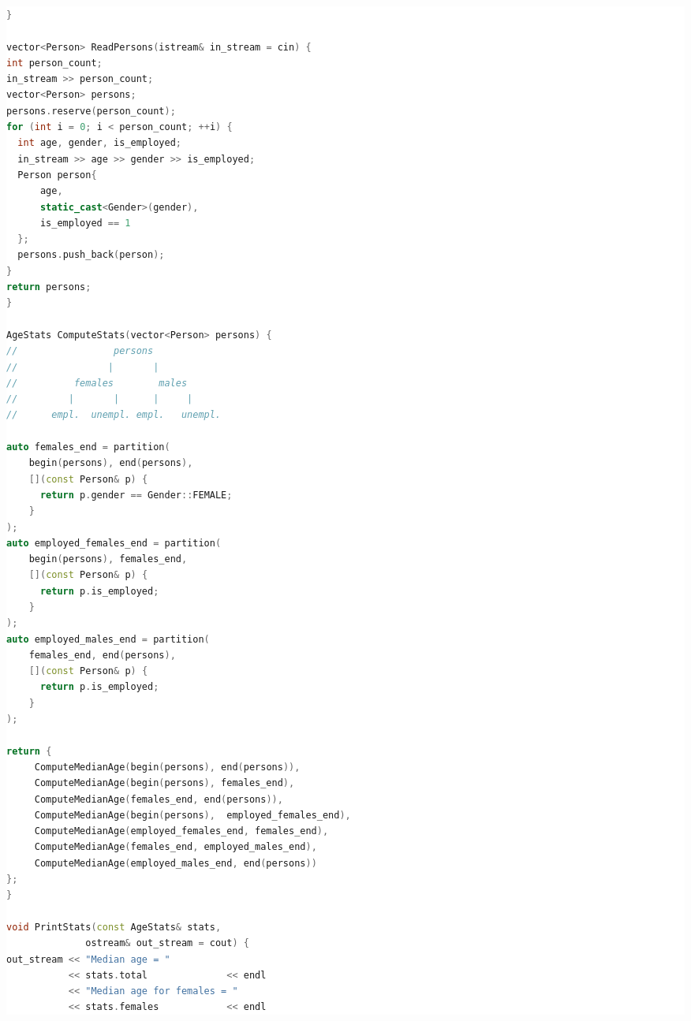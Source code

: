   ```c++
}

vector<Person> ReadPersons(istream& in_stream = cin) {
  int person_count;
  in_stream >> person_count;
  vector<Person> persons;
  persons.reserve(person_count);
  for (int i = 0; i < person_count; ++i) {
    int age, gender, is_employed;
    in_stream >> age >> gender >> is_employed;
    Person person{
        age,
        static_cast<Gender>(gender),
        is_employed == 1
    };
    persons.push_back(person);
  }
  return persons;
}

AgeStats ComputeStats(vector<Person> persons) {
  //                 persons
  //                |       |
  //          females        males
  //         |       |      |     |
  //      empl.  unempl. empl.   unempl.

  auto females_end = partition(
      begin(persons), end(persons),
      [](const Person& p) {
        return p.gender == Gender::FEMALE;
      }
  );
  auto employed_females_end = partition(
      begin(persons), females_end,
      [](const Person& p) {
        return p.is_employed;
      }
  );
  auto employed_males_end = partition(
      females_end, end(persons),
      [](const Person& p) {
        return p.is_employed;
      }
  );

  return {
       ComputeMedianAge(begin(persons), end(persons)),
       ComputeMedianAge(begin(persons), females_end),
       ComputeMedianAge(females_end, end(persons)),
       ComputeMedianAge(begin(persons),  employed_females_end),
       ComputeMedianAge(employed_females_end, females_end),
       ComputeMedianAge(females_end, employed_males_end),
       ComputeMedianAge(employed_males_end, end(persons))
  };
}

void PrintStats(const AgeStats& stats,
                ostream& out_stream = cout) {
  out_stream << "Median age = "
             << stats.total              << endl
             << "Median age for females = "
             << stats.females            << endl
  ```